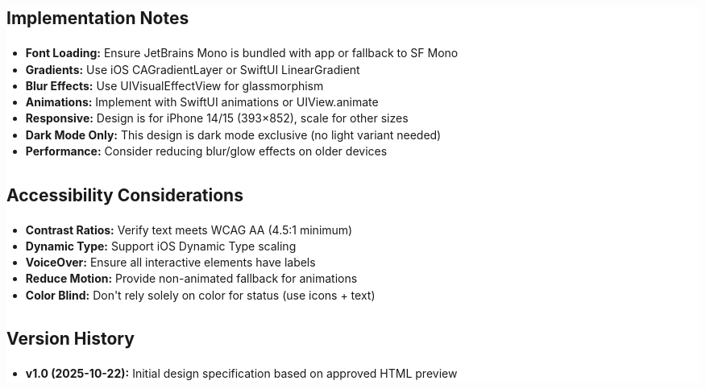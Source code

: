 ## Implementation Notes

- **Font Loading:** Ensure JetBrains Mono is bundled with app or fallback to SF Mono
- **Gradients:** Use iOS CAGradientLayer or SwiftUI LinearGradient
- **Blur Effects:** Use UIVisualEffectView for glassmorphism
- **Animations:** Implement with SwiftUI animations or UIView.animate
- **Responsive:** Design is for iPhone 14/15 (393×852), scale for other sizes
- **Dark Mode Only:** This design is dark mode exclusive (no light variant needed)
- **Performance:** Consider reducing blur/glow effects on older devices

## Accessibility Considerations

- **Contrast Ratios:** Verify text meets WCAG AA (4.5:1 minimum)
- **Dynamic Type:** Support iOS Dynamic Type scaling
- **VoiceOver:** Ensure all interactive elements have labels
- **Reduce Motion:** Provide non-animated fallback for animations
- **Color Blind:** Don't rely solely on color for status (use icons + text)

## Version History

- **v1.0 (2025-10-22):** Initial design specification based on approved HTML preview
